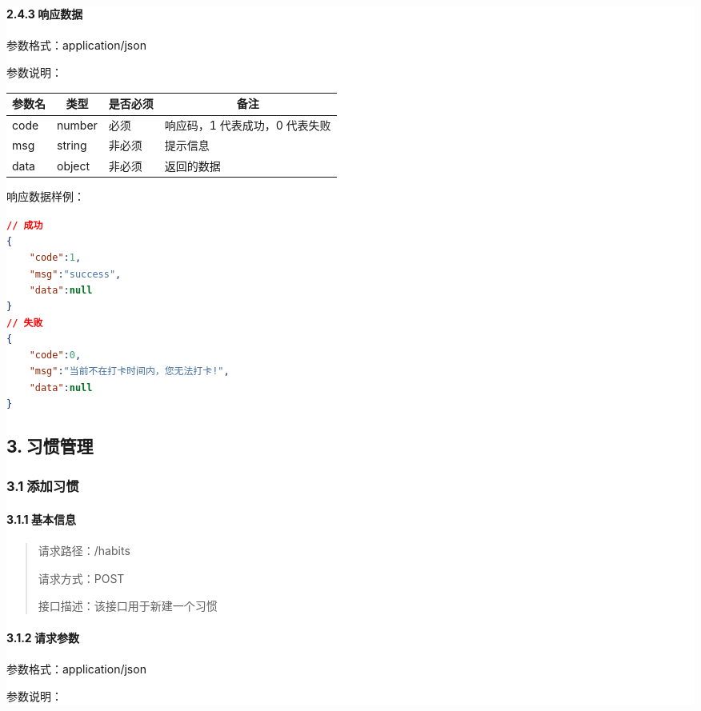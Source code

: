 
#### 2.4.3 响应数据

参数格式：application/json

参数说明：

| 参数名 | 类型   | 是否必须 | 备注                           |
| ------ | ------ | -------- | ------------------------------ |
| code   | number | 必须     | 响应码，1 代表成功，0 代表失败 |
| msg    | string | 非必须   | 提示信息                       |
| data   | object | 非必须   | 返回的数据                     |

响应数据样例：

```json
// 成功
{
    "code":1,
    "msg":"success",
    "data":null
}
// 失败
{
    "code":0,
    "msg":"当前不在打卡时间内，您无法打卡!",
    "data":null
}

```





## 3. 习惯管理

### 3.1 添加习惯

#### 3.1.1 基本信息

> 请求路径：/habits
>
> 请求方式：POST
>
> 接口描述：该接口用于新建一个习惯



#### 3.1.2 请求参数

参数格式：application/json

参数说明：
